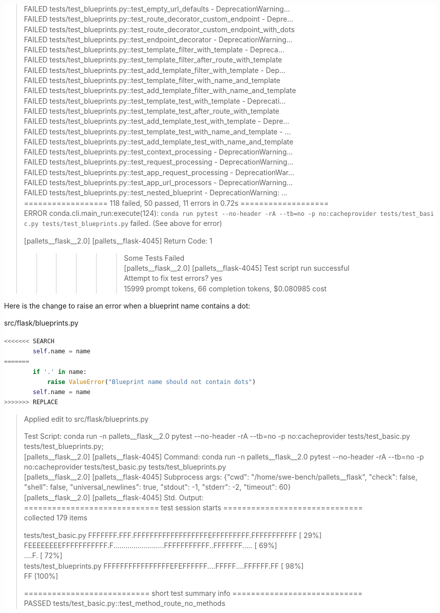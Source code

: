 > FAILED tests/test_blueprints.py::test_empty_url_defaults - DeprecationWarning...  
> FAILED tests/test_blueprints.py::test_route_decorator_custom_endpoint - Depre...  
> FAILED tests/test_blueprints.py::test_route_decorator_custom_endpoint_with_dots  
> FAILED tests/test_blueprints.py::test_endpoint_decorator - DeprecationWarning...  
> FAILED tests/test_blueprints.py::test_template_filter_with_template - Depreca...  
> FAILED tests/test_blueprints.py::test_template_filter_after_route_with_template  
> FAILED tests/test_blueprints.py::test_add_template_filter_with_template - Dep...  
> FAILED tests/test_blueprints.py::test_template_filter_with_name_and_template  
> FAILED tests/test_blueprints.py::test_add_template_filter_with_name_and_template  
> FAILED tests/test_blueprints.py::test_template_test_with_template - Deprecati...  
> FAILED tests/test_blueprints.py::test_template_test_after_route_with_template  
> FAILED tests/test_blueprints.py::test_add_template_test_with_template - Depre...  
> FAILED tests/test_blueprints.py::test_template_test_with_name_and_template - ...  
> FAILED tests/test_blueprints.py::test_add_template_test_with_name_and_template  
> FAILED tests/test_blueprints.py::test_context_processing - DeprecationWarning...  
> FAILED tests/test_blueprints.py::test_request_processing - DeprecationWarning...  
> FAILED tests/test_blueprints.py::test_app_request_processing - DeprecationWar...  
> FAILED tests/test_blueprints.py::test_app_url_processors - DeprecationWarning...  
> FAILED tests/test_blueprints.py::test_nested_blueprint - DeprecationWarning: ...  
> ================== 118 failed, 50 passed, 11 errors in 0.72s ===================  
> ERROR conda.cli.main_run:execute(124): `conda run pytest --no-header -rA --tb=no -p no:cacheprovider tests/test_basic.py tests/test_blueprints.py` failed. (See above for error)  
>   
>    
> [pallets__flask__2.0] [pallets__flask-4045] Return Code: 1   
>   
> >>>>> Some Tests Failed  
> [pallets__flask__2.0] [pallets__flask-4045] Test script run successful   
> Attempt to fix test errors? yes  
> 15999 prompt tokens, 66 completion tokens, $0.080985 cost  

Here is the change to raise an error when a blueprint name contains a dot:

src/flask/blueprints.py
```python
<<<<<<< SEARCH
        self.name = name
=======
        if '.' in name:
            raise ValueError("Blueprint name should not contain dots")
        self.name = name
>>>>>>> REPLACE
```

> Applied edit to src/flask/blueprints.py  
>   
> Test Script: conda run -n pallets__flask__2.0  pytest --no-header -rA --tb=no -p no:cacheprovider tests/test_basic.py tests/test_blueprints.py;  
> [pallets__flask__2.0] [pallets__flask-4045] Command: conda run -n pallets__flask__2.0 pytest --no-header -rA --tb=no -p no:cacheprovider tests/test_basic.py tests/test_blueprints.py   
> [pallets__flask__2.0] [pallets__flask-4045] Subprocess args: {"cwd": "/home/swe-bench/pallets__flask", "check": false, "shell": false, "universal_newlines": true, "stdout": -1, "stderr": -2, "timeout": 60}   
> [pallets__flask__2.0] [pallets__flask-4045] Std. Output:  
> ============================= test session starts ==============================  
> collected 179 items  
>   
> tests/test_basic.py FFFFFFF.FFF.FFFFFFFFFFFFFFFFFFEFFFFFFFFF.FFFFFFFFFFF [ 29%]  
> FEEEEEEEEFFFFFFFFFFF.F.........................FFFFFFFFFFF..FFFFFFF..... [ 69%]  
> ....F.                                                                   [ 72%]  
> tests/test_blueprints.py FFFFFFFFFFFFFFFFEFEFFFFFF....FFFFF....FFFFFF.FF [ 98%]  
> FF                                                                       [100%]  
>   
> =========================== short test summary info ============================  
> PASSED tests/test_basic.py::test_method_route_no_methods  